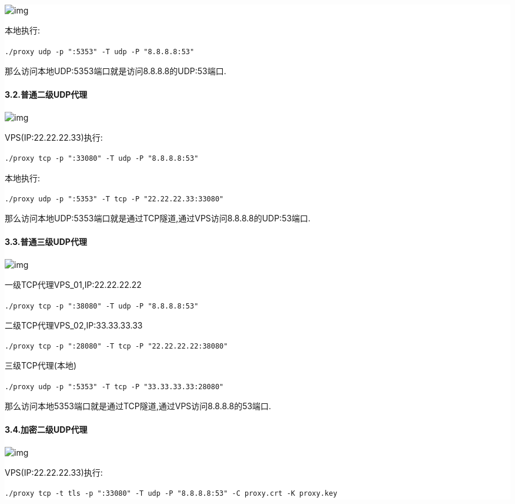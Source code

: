 ![img](evernotecid://C19BF463-6C22-450A-A7D4-C39FF1AC5A6F/ENResource/p650)

本地执行:

```
./proxy udp -p ":5353" -T udp -P "8.8.8.8:53"
```

那么访问本地UDP:5353端口就是访问8.8.8.8的UDP:53端口. 

#### **3.2.普通二级UDP代理**

![img](evernotecid://C19BF463-6C22-450A-A7D4-C39FF1AC5A6F/ENResource/p654)

VPS(IP:22.22.22.33)执行:

```
./proxy tcp -p ":33080" -T udp -P "8.8.8.8:53"
```

本地执行:

```
./proxy udp -p ":5353" -T tcp -P "22.22.22.33:33080"
```

那么访问本地UDP:5353端口就是通过TCP隧道,通过VPS访问8.8.8.8的UDP:53端口. 

#### **3.3.普通三级UDP代理**

![img](evernotecid://C19BF463-6C22-450A-A7D4-C39FF1AC5A6F/ENResource/p645)

一级TCP代理VPS_01,IP:22.22.22.22

```
./proxy tcp -p ":38080" -T udp -P "8.8.8.8:53"
```

二级TCP代理VPS_02,IP:33.33.33.33

```
./proxy tcp -p ":28080" -T tcp -P "22.22.22.22:38080"
```

三级TCP代理(本地)

```
./proxy udp -p ":5353" -T tcp -P "33.33.33.33:28080"
```

那么访问本地5353端口就是通过TCP隧道,通过VPS访问8.8.8.8的53端口. 

#### **3.4.加密二级UDP代理**

![img](evernotecid://C19BF463-6C22-450A-A7D4-C39FF1AC5A6F/ENResource/p646)

VPS(IP:22.22.22.33)执行:

```
./proxy tcp -t tls -p ":33080" -T udp -P "8.8.8.8:53" -C proxy.crt -K proxy.key
```
